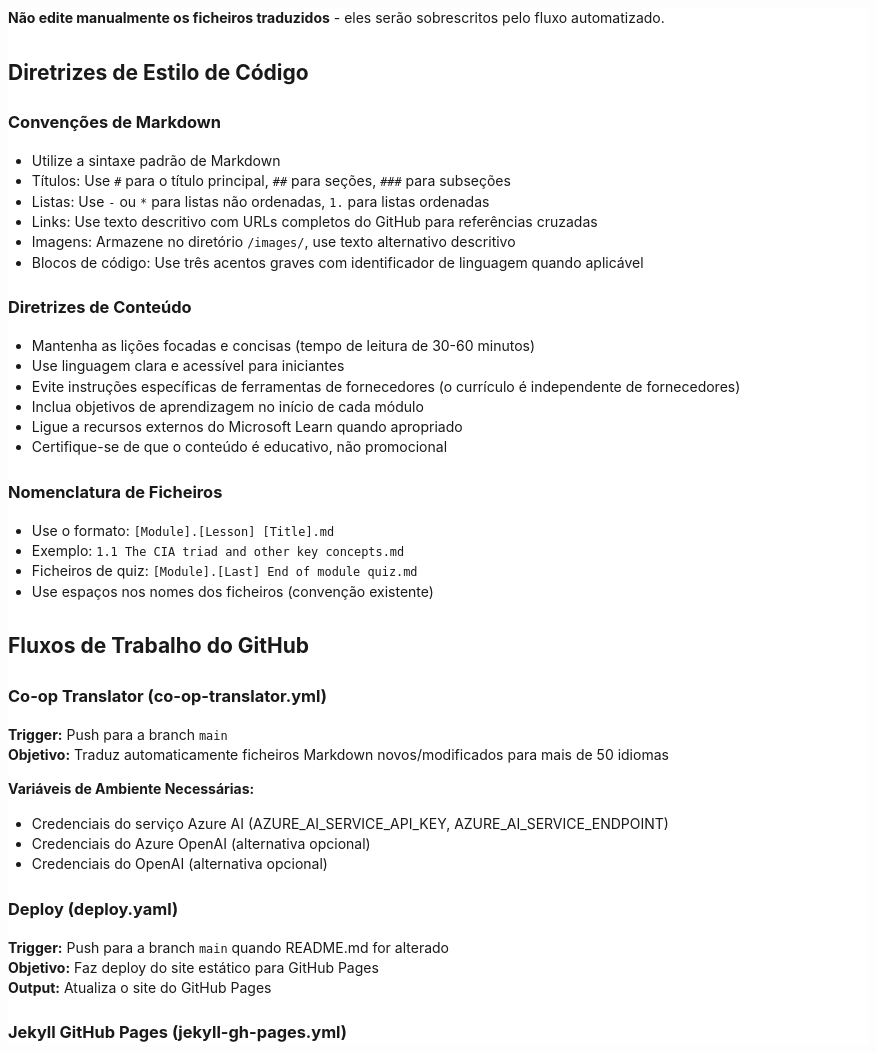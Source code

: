 **Não edite manualmente os ficheiros traduzidos** - eles serão sobrescritos pelo fluxo automatizado.

## Diretrizes de Estilo de Código

### Convenções de Markdown

- Utilize a sintaxe padrão de Markdown
- Títulos: Use `#` para o título principal, `##` para seções, `###` para subseções
- Listas: Use `-` ou `*` para listas não ordenadas, `1.` para listas ordenadas
- Links: Use texto descritivo com URLs completos do GitHub para referências cruzadas
- Imagens: Armazene no diretório `/images/`, use texto alternativo descritivo
- Blocos de código: Use três acentos graves com identificador de linguagem quando aplicável

### Diretrizes de Conteúdo

- Mantenha as lições focadas e concisas (tempo de leitura de 30-60 minutos)
- Use linguagem clara e acessível para iniciantes
- Evite instruções específicas de ferramentas de fornecedores (o currículo é independente de fornecedores)
- Inclua objetivos de aprendizagem no início de cada módulo
- Ligue a recursos externos do Microsoft Learn quando apropriado
- Certifique-se de que o conteúdo é educativo, não promocional

### Nomenclatura de Ficheiros

- Use o formato: `[Module].[Lesson] [Title].md`
- Exemplo: `1.1 The CIA triad and other key concepts.md`
- Ficheiros de quiz: `[Module].[Last] End of module quiz.md`
- Use espaços nos nomes dos ficheiros (convenção existente)

## Fluxos de Trabalho do GitHub

### Co-op Translator (co-op-translator.yml)

**Trigger:** Push para a branch `main`  
**Objetivo:** Traduz automaticamente ficheiros Markdown novos/modificados para mais de 50 idiomas

**Variáveis de Ambiente Necessárias:**
- Credenciais do serviço Azure AI (AZURE_AI_SERVICE_API_KEY, AZURE_AI_SERVICE_ENDPOINT)
- Credenciais do Azure OpenAI (alternativa opcional)
- Credenciais do OpenAI (alternativa opcional)

### Deploy (deploy.yaml)

**Trigger:** Push para a branch `main` quando README.md for alterado  
**Objetivo:** Faz deploy do site estático para GitHub Pages  
**Output:** Atualiza o site do GitHub Pages

### Jekyll GitHub Pages (jekyll-gh-pages.yml)
